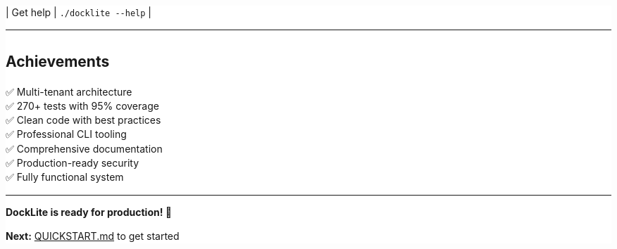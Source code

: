 | Get help | `./docklite --help` |

---

## Achievements

✅ Multi-tenant architecture  
✅ 270+ tests with 95% coverage  
✅ Clean code with best practices  
✅ Professional CLI tooling  
✅ Comprehensive documentation  
✅ Production-ready security  
✅ Fully functional system  

---

**DockLite is ready for production! 🚀**

**Next:** [QUICKSTART.md](mdc:QUICKSTART.md) to get started

